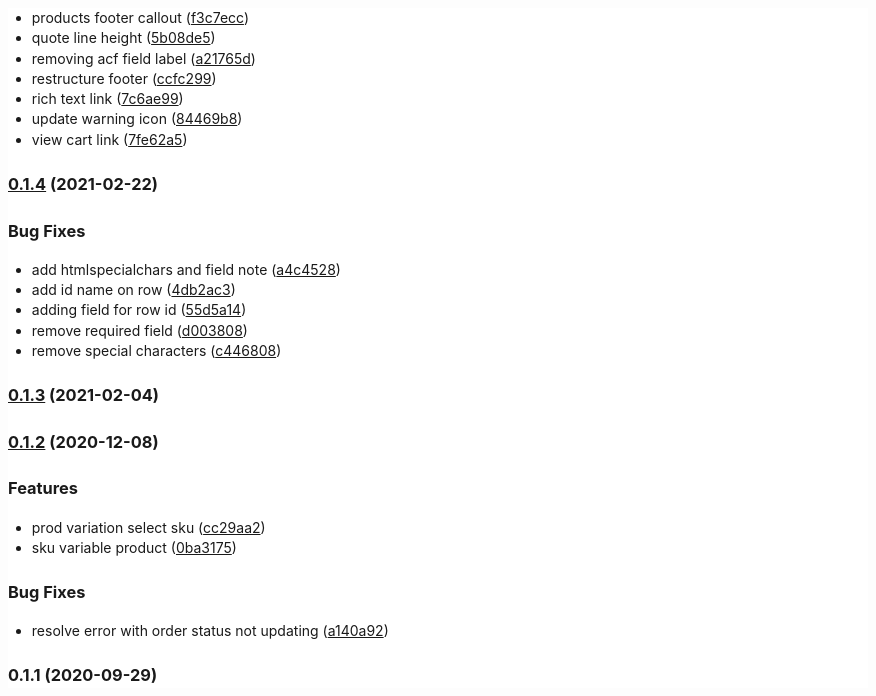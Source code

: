 * products footer callout ([f3c7ecc](https://github.com/fieldkit/website/commit/f3c7ecc774780c045c3f0109ac32384fe2f7f18d))
* quote line height ([5b08de5](https://github.com/fieldkit/website/commit/5b08de5941d7893d6283523070ddac111c7fc7fd))
* removing acf field label ([a21765d](https://github.com/fieldkit/website/commit/a21765ddcf7841da39e1e2cf69d022d0330080c2))
* restructure footer ([ccfc299](https://github.com/fieldkit/website/commit/ccfc29910c04c4579dc154dff01386add182e515))
* rich text link ([7c6ae99](https://github.com/fieldkit/website/commit/7c6ae993faffcd325680d48b35ad9f0f313a41d7))
* update warning icon ([84469b8](https://github.com/fieldkit/website/commit/84469b8cc886e78e4f51e6593ed012ca5bc1f697))
* view cart link ([7fe62a5](https://github.com/fieldkit/website/commit/7fe62a572c19f4db5157705b6ea0ae1075dfad63))

### [0.1.4](https://github.com/fieldkit/website/compare/v0.1.3...v0.1.4) (2021-02-22)


### Bug Fixes

* add htmlspecialchars and field note ([a4c4528](https://github.com/fieldkit/website/commit/a4c452849b66672f3fbd2037da247bc923f5ef0f))
* add id name on row ([4db2ac3](https://github.com/fieldkit/website/commit/4db2ac31437f9a14285c43de7c82d692884eade3))
* adding field for row id ([55d5a14](https://github.com/fieldkit/website/commit/55d5a14bb2473eaedf390336bdd8cbd8d3a56788))
* remove required field ([d003808](https://github.com/fieldkit/website/commit/d003808489f5d7122f65f23f82806fde1809bfac))
* remove special characters ([c446808](https://github.com/fieldkit/website/commit/c44680878b0d1a3dc250ad6ddc1b88cd24be9d8e))

### [0.1.3](https://github.com/fieldkit/website/compare/v0.1.2...v0.1.3) (2021-02-04)

### [0.1.2](https://github.com/bryanwagman/fieldkit-website/compare/v0.1.1...v0.1.2) (2020-12-08)


### Features

* prod variation select sku ([cc29aa2](https://github.com/bryanwagman/fieldkit-website/commit/cc29aa2ee8dc237ce517bde17b1f97a5d8f6f603))
* sku variable product ([0ba3175](https://github.com/bryanwagman/fieldkit-website/commit/0ba3175da46c7f82d93e4320a2eb30344265c7dc))


### Bug Fixes

* resolve error with order status not updating ([a140a92](https://github.com/bryanwagman/fieldkit-website/commit/a140a929fef95f27dfddcc362c8b7d3d4f18124b))

### 0.1.1 (2020-09-29)
